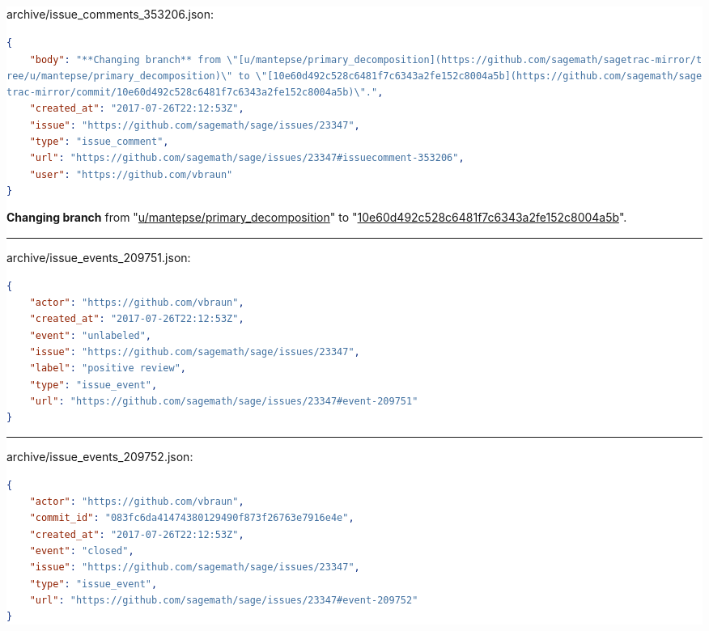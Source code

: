 archive/issue_comments_353206.json:
```json
{
    "body": "**Changing branch** from \"[u/mantepse/primary_decomposition](https://github.com/sagemath/sagetrac-mirror/tree/u/mantepse/primary_decomposition)\" to \"[10e60d492c528c6481f7c6343a2fe152c8004a5b](https://github.com/sagemath/sagetrac-mirror/commit/10e60d492c528c6481f7c6343a2fe152c8004a5b)\".",
    "created_at": "2017-07-26T22:12:53Z",
    "issue": "https://github.com/sagemath/sage/issues/23347",
    "type": "issue_comment",
    "url": "https://github.com/sagemath/sage/issues/23347#issuecomment-353206",
    "user": "https://github.com/vbraun"
}
```

**Changing branch** from "[u/mantepse/primary_decomposition](https://github.com/sagemath/sagetrac-mirror/tree/u/mantepse/primary_decomposition)" to "[10e60d492c528c6481f7c6343a2fe152c8004a5b](https://github.com/sagemath/sagetrac-mirror/commit/10e60d492c528c6481f7c6343a2fe152c8004a5b)".



---

archive/issue_events_209751.json:
```json
{
    "actor": "https://github.com/vbraun",
    "created_at": "2017-07-26T22:12:53Z",
    "event": "unlabeled",
    "issue": "https://github.com/sagemath/sage/issues/23347",
    "label": "positive review",
    "type": "issue_event",
    "url": "https://github.com/sagemath/sage/issues/23347#event-209751"
}
```



---

archive/issue_events_209752.json:
```json
{
    "actor": "https://github.com/vbraun",
    "commit_id": "083fc6da41474380129490f873f26763e7916e4e",
    "created_at": "2017-07-26T22:12:53Z",
    "event": "closed",
    "issue": "https://github.com/sagemath/sage/issues/23347",
    "type": "issue_event",
    "url": "https://github.com/sagemath/sage/issues/23347#event-209752"
}
```
